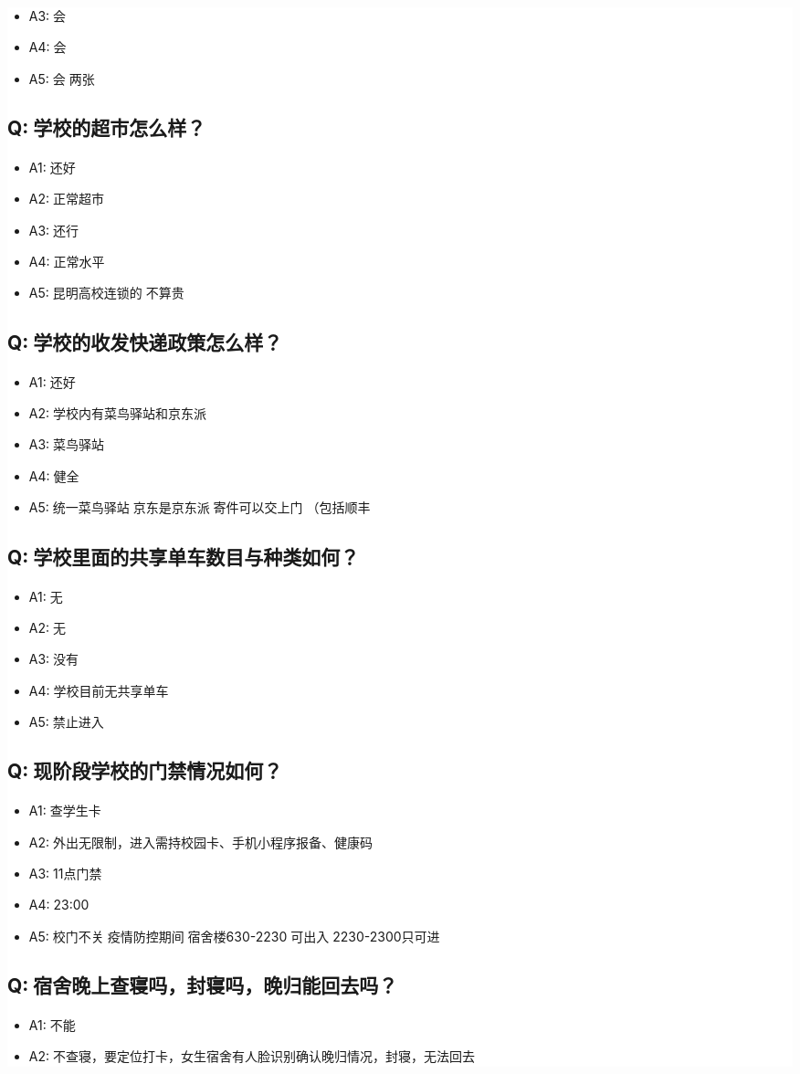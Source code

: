 - A3: 会

- A4: 会

- A5: 会 两张

## Q: 学校的超市怎么样？

- A1: 还好

- A2: 正常超市

- A3: 还行

- A4: 正常水平

- A5: 昆明高校连锁的 不算贵

## Q: 学校的收发快递政策怎么样？

- A1: 还好

- A2: 学校内有菜鸟驿站和京东派

- A3: 菜鸟驿站

- A4: 健全

- A5: 统一菜鸟驿站 京东是京东派 寄件可以交上门 （包括顺丰

## Q: 学校里面的共享单车数目与种类如何？

- A1: 无

- A2: 无

- A3: 没有

- A4: 学校目前无共享单车

- A5: 禁止进入

## Q: 现阶段学校的门禁情况如何？

- A1: 查学生卡

- A2: 外出无限制，进入需持校园卡、手机小程序报备、健康码

- A3: 11点门禁

- A4: 23:00

- A5: 校门不关 疫情防控期间 宿舍楼630-2230 可出入 2230-2300只可进

## Q: 宿舍晚上查寝吗，封寝吗，晚归能回去吗？

- A1: 不能

- A2: 不查寝，要定位打卡，女生宿舍有人脸识别确认晚归情况，封寝，无法回去
